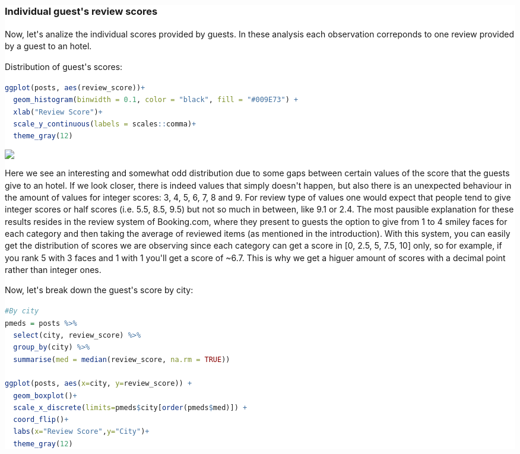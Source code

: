 ### Individual guest's review scores

Now, let's analize the individual scores provided by guests. In these analysis each observation correponds to one review provided by a guest to an hotel.

Distribution of guest's scores:

```r
ggplot(posts, aes(review_score))+
  geom_histogram(binwidth = 0.1, color = "black", fill = "#009E73") +
  xlab("Review Score")+
  scale_y_continuous(labels = scales::comma)+
  theme_gray(12)
```

<img src="/assets/img/portfolio/web_report_files/figure-html/pscores-1.png" style="display: block; margin: auto;" />

Here we see an interesting and somewhat odd distribution due to some gaps between certain values of the score that the guests give to an hotel. If we look closer, there is indeed values that simply doesn't happen, but also there is an unexpected behaviour in the amount of values for integer scores: 3, 4, 5, 6, 7, 8 and 9. For review type of values one would expect that people tend to give integer scores or half scores (i.e. 5.5, 8.5, 9.5) but not so much in between, like 9.1 or 2.4. The most pausible explanation for these results resides in the review system of Booking.com, where they present to guests the option to give from 1 to 4 smiley faces for each category and then taking the average of reviewed items (as mentioned in the introduction). With this system, you can easily get the distribution of scores we are observing since each category can get a score in [0, 2.5, 5, 7.5, 10] only, so for example, if you rank 5 with 3 faces and 1 with 1 you'll get a score of ~6.7. This is why we get a higuer amount of scores with a decimal point rather than integer ones.

Now, let's break down the guest's score by city:

```r
#By city
pmeds = posts %>%
  select(city, review_score) %>%  
  group_by(city) %>% 
  summarise(med = median(review_score, na.rm = TRUE))

ggplot(posts, aes(x=city, y=review_score)) +
  geom_boxplot()+
  scale_x_discrete(limits=pmeds$city[order(pmeds$med)]) +
  coord_flip()+
  labs(x="Review Score",y="City")+
  theme_gray(12)
```
